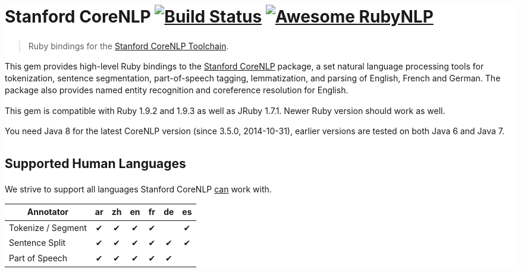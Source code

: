 # Stanford CoreNLP [![Build Status](https://secure.travis-ci.org/louismullie/stanford-core-nlp.png)](http://travis-ci.org/louismullie/stanford-core-nlp) [![Awesome RubyNLP](https://img.shields.io/badge/Awesome-RubyNLP-brightgreen.svg)](https://github.com/arbox/nlp-with-ruby)

> Ruby bindings for the [Stanford CoreNLP Toolchain](http://stanfordnlp.github.io/CoreNLP/).

This gem provides high-level Ruby bindings to the
[Stanford CoreNLP](http://stanfordnlp.github.io/CoreNLP/) package,
a set natural language processing tools for tokenization, sentence segmentation,
part-of-speech tagging, lemmatization, and parsing of English, French and German.
The package also provides named entity recognition and coreference resolution
for English.

This gem is compatible with Ruby 1.9.2 and 1.9.3 as well as JRuby 1.7.1.
Newer Ruby version should work as well.

You need Java 8 for the latest CoreNLP version (since 3.5.0, 2014-10-31),
earlier versions are tested on both Java 6 and Java 7.

## Supported Human Languages

We strive to support all languages Stanford CoreNLP
[can](http://stanfordnlp.github.io/CoreNLP/human-languages.html) work with.

<table>
  <thead>
    <tr>
      <th>Annotator</th>
      <th style="text-align: center">ar</th>
      <th style="text-align: center">zh</th>
      <th style="text-align: center">en</th>
      <th style="text-align: center">fr</th>
      <th style="text-align: center">de</th>
      <th style="text-align: center">es</th>
    </tr>
  </thead>
  <tbody>
    <tr>
      <td>Tokenize / Segment</td>
      <td style="text-align: center">✔</td>
      <td style="text-align: center">✔</td>
      <td style="text-align: center">✔</td>
      <td style="text-align: center">✔</td>
      <td style="text-align: center"> </td>
      <td style="text-align: center">✔</td>
    </tr>
    <tr>
      <td>Sentence Split</td>
      <td style="text-align: center">✔</td>
      <td style="text-align: center">✔</td>
      <td style="text-align: center">✔</td>
      <td style="text-align: center">✔</td>
      <td style="text-align: center">✔</td>
      <td style="text-align: center">✔</td>
    </tr>
    <tr>
      <td>Part of Speech</td>
      <td style="text-align: center">✔</td>
      <td style="text-align: center">✔</td>
      <td style="text-align: center">✔</td>
      <td style="text-align: center">✔</td>
      <td style="text-align: center">✔</td>